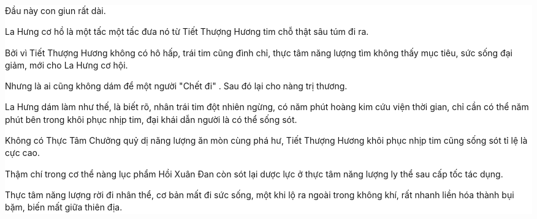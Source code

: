 Đầu này con giun rất dài.

La Hưng cơ hồ là một tấc một tấc đưa nó từ Tiết Thượng Hương tim chỗ thật sâu túm đi ra.

Bởi vì Tiết Thượng Hương không có hô hấp, trái tim cũng đình chỉ, thực tâm năng lượng tìm không thấy mục tiêu, sức sống đại giảm, mới cho La Hưng cơ hội.

Nhưng là ai cũng không dám để một người "Chết đi" . Sau đó lại cho nàng trị thương.

La Hưng dám làm như thế, là biết rõ, nhân trái tim đột nhiên ngừng, có năm phút hoàng kim cứu viện thời gian, chỉ cần có thể năm phút bên trong khôi phục nhịp tim, đại khái dẫn người là có thể sống sót.

Không có Thực Tâm Chưởng quỷ dị năng lượng ăn mòn cùng phá hư, Tiết Thượng Hương khôi phục nhịp tim cũng sống sót tỉ lệ là cực cao.

Thậm chí trong cơ thể nàng lục phẩm Hồi Xuân Đan còn sót lại dược lực ở thực tâm năng lượng ly thể sau cấp tốc tác dụng.

Thực tâm năng lượng rời đi nhân thể, cơ bản mất đi sức sống, một khi lộ ra ngoài trong không khí, rất nhanh liền hóa thành bụi bặm, biến mất giữa thiên địa.




